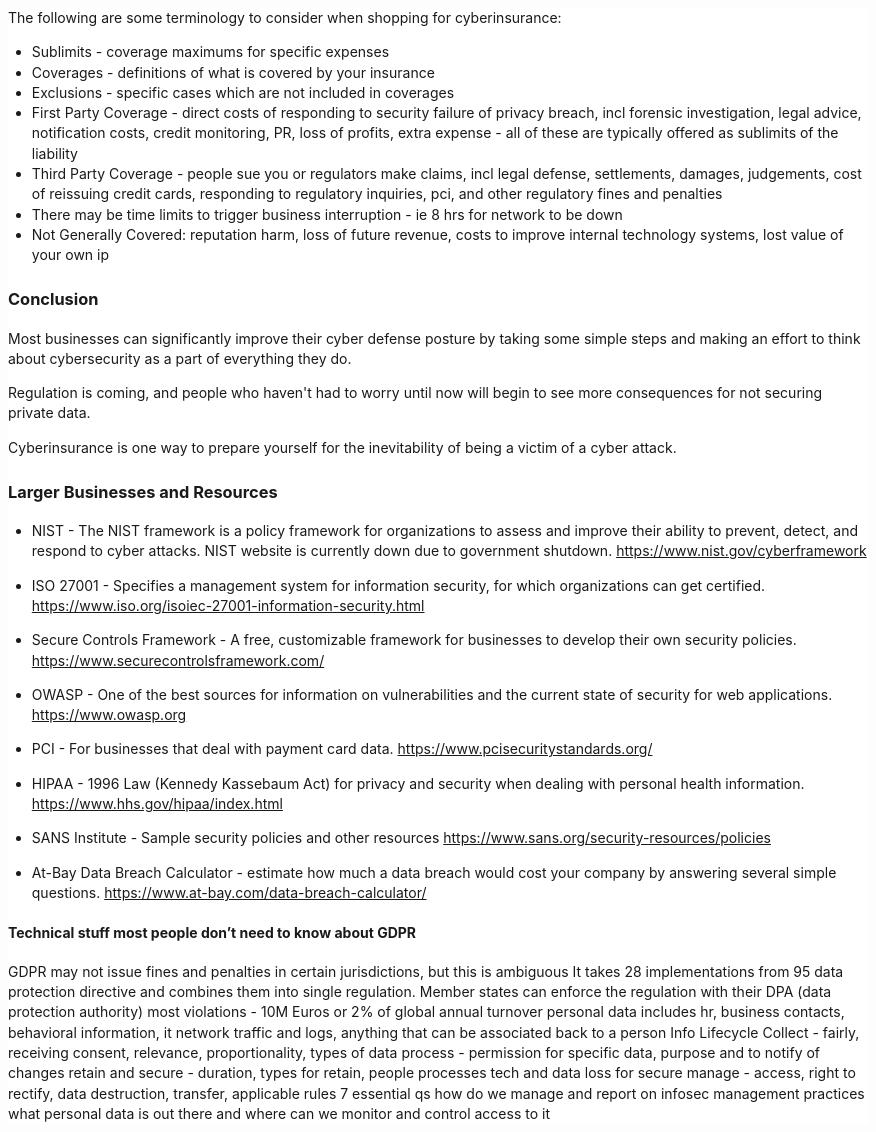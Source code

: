 The following are some terminology to consider when shopping for cyberinsurance:

* Sublimits - coverage maximums for specific expenses
* Coverages - definitions of what is covered by your insurance
* Exclusions - specific cases which are not included in coverages
* First Party Coverage - direct costs of responding to security failure of privacy breach, incl forensic investigation, legal advice, notification costs, credit monitoring, PR, loss of profits, extra expense - all of these are typically offered as sublimits of the liability
* Third Party Coverage - people sue you or regulators make claims, incl legal defense, settlements, damages, judgements, cost of reissuing credit cards, responding to regulatory inquiries, pci, and other regulatory fines and penalties
* There may be time limits to trigger business interruption - ie 8 hrs for network to be down
* Not Generally Covered: reputation harm, loss of future revenue, costs to improve internal technology systems, lost value of your own ip

### Conclusion

Most businesses can significantly improve their cyber defense posture by taking some simple steps and making an effort to think about cybersecurity as a part of everything they do.

Regulation is coming, and people who haven't had to worry until now will begin to see more consequences for not securing private data.

Cyberinsurance is one way to prepare yourself for the inevitability of being a victim of a cyber attack.


### Larger Businesses and Resources

* NIST - The NIST framework is a policy framework for organizations to assess and improve their ability to prevent, detect, and respond to cyber attacks. NIST website is currently down due to government shutdown. https://www.nist.gov/cyberframework
* ISO 27001 - Specifies a management system for information security, for which organizations can get certified. https://www.iso.org/isoiec-27001-information-security.html
* Secure Controls Framework - A free, customizable framework for businesses to develop their own security policies. https://www.securecontrolsframework.com/
* OWASP - One of the best sources for information on vulnerabilities and the current state of security for web applications. https://www.owasp.org
* PCI - For businesses that deal with payment card data. https://www.pcisecuritystandards.org/
* HIPAA - 1996 Law (Kennedy Kassebaum Act) for privacy and security when dealing with personal health information. https://www.hhs.gov/hipaa/index.html
* SANS Institute - Sample security policies and other resources https://www.sans.org/security-resources/policies

* At-Bay Data Breach Calculator - estimate how much a data breach would cost your company by answering several simple questions. https://www.at-bay.com/data-breach-calculator/


#### Technical stuff most people don’t need to know about GDPR

GDPR may not issue fines and penalties in certain jurisdictions, but this is ambiguous
It takes 28 implementations from 95 data protection directive and combines them into single regulation.
Member states can enforce the regulation with their DPA (data protection authority)
most violations - 10M Euros or 2% of global annual turnover
personal data includes hr, business contacts, behavioral information, it network traffic and logs, anything that can be associated back to a person
Info Lifecycle
Collect - fairly, receiving consent, relevance, proportionality, types of data
process - permission for specific data, purpose and to notify of changes
retain and secure - duration, types for retain, people processes tech and data loss for secure
manage - access, right to rectify, data destruction, transfer, applicable rules
7 essential qs
how do we manage and report on infosec management practices
what personal data is out there and where
can we monitor and control access to it